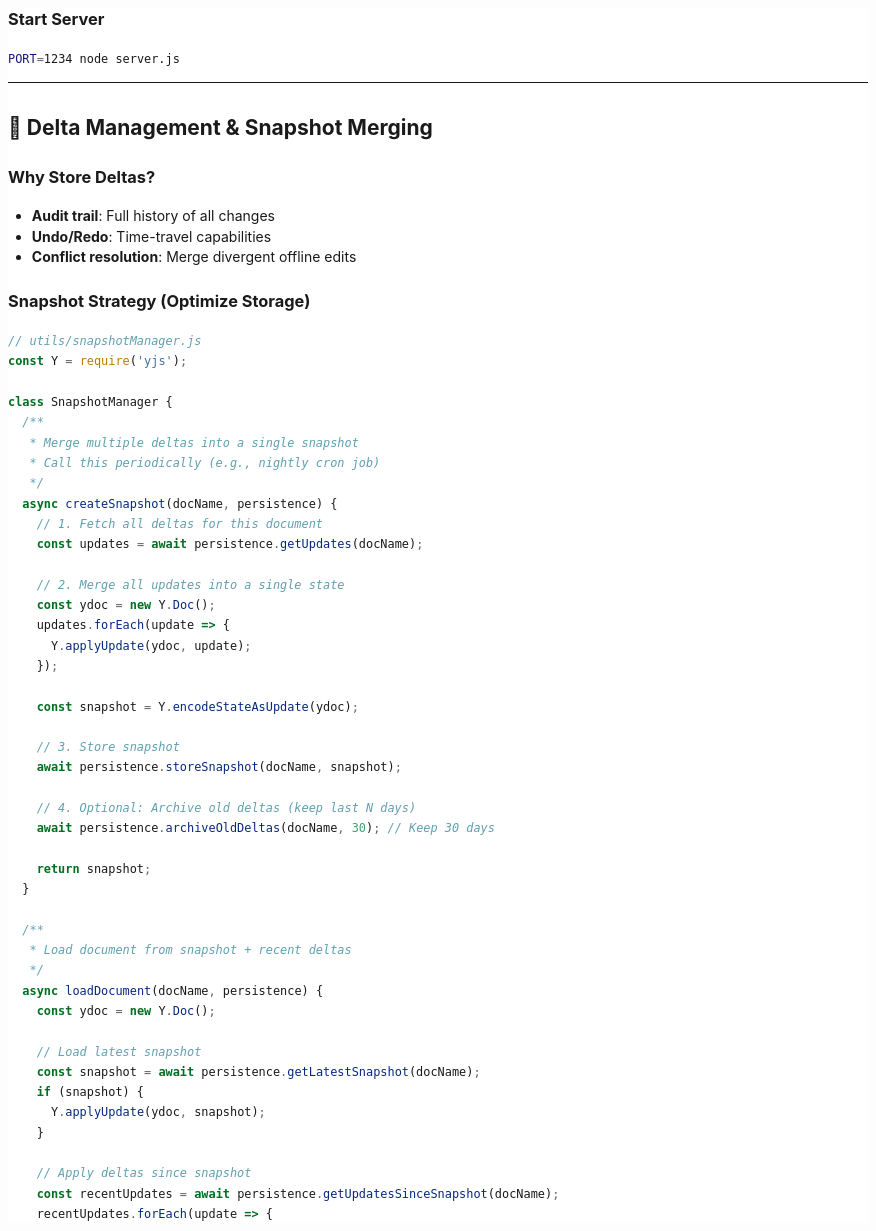```javascript
```

### Start Server
```bash
PORT=1234 node server.js
```

---

## 🔄 Delta Management & Snapshot Merging

### Why Store Deltas?
- **Audit trail**: Full history of all changes
- **Undo/Redo**: Time-travel capabilities
- **Conflict resolution**: Merge divergent offline edits

### Snapshot Strategy (Optimize Storage)
```javascript
// utils/snapshotManager.js
const Y = require('yjs');

class SnapshotManager {
  /**
   * Merge multiple deltas into a single snapshot
   * Call this periodically (e.g., nightly cron job)
   */
  async createSnapshot(docName, persistence) {
    // 1. Fetch all deltas for this document
    const updates = await persistence.getUpdates(docName);
    
    // 2. Merge all updates into a single state
    const ydoc = new Y.Doc();
    updates.forEach(update => {
      Y.applyUpdate(ydoc, update);
    });
    
    const snapshot = Y.encodeStateAsUpdate(ydoc);
    
    // 3. Store snapshot
    await persistence.storeSnapshot(docName, snapshot);
    
    // 4. Optional: Archive old deltas (keep last N days)
    await persistence.archiveOldDeltas(docName, 30); // Keep 30 days
    
    return snapshot;
  }
  
  /**
   * Load document from snapshot + recent deltas
   */
  async loadDocument(docName, persistence) {
    const ydoc = new Y.Doc();
    
    // Load latest snapshot
    const snapshot = await persistence.getLatestSnapshot(docName);
    if (snapshot) {
      Y.applyUpdate(ydoc, snapshot);
    }
    
    // Apply deltas since snapshot
    const recentUpdates = await persistence.getUpdatesSinceSnapshot(docName);
    recentUpdates.forEach(update => {
```